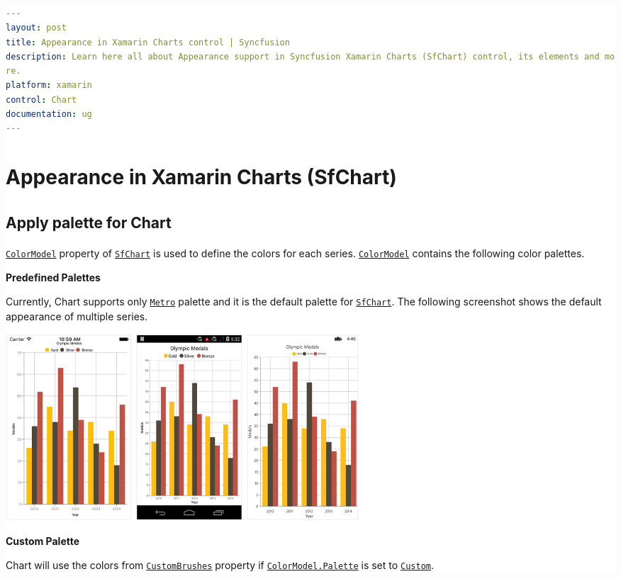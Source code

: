 ```yaml
---
layout: post
title: Appearance in Xamarin Charts control | Syncfusion
description: Learn here all about Appearance support in Syncfusion Xamarin Charts (SfChart) control, its elements and more.
platform: xamarin
control: Chart
documentation: ug
---
```


# Appearance in Xamarin Charts (SfChart)

## Apply palette for Chart

[`ColorModel`](https://help.syncfusion.com/cr/xamarin/Syncfusion.SfChart.XForms.SfChart.html#Syncfusion_SfChart_XForms_SfChart_ColorModel) property of [`SfChart`](https://help.syncfusion.com/cr/xamarin/Syncfusion.SfChart.XForms.SfChart.html) is used to define the colors for each series. [`ColorModel`](https://help.syncfusion.com/cr/xamarin/Syncfusion.SfChart.XForms.SfChart.html#Syncfusion_SfChart_XForms_SfChart_ColorModels) contains the following color palettes.

**Predefined Palettes**

Currently, Chart supports only [`Metro`](https://help.syncfusion.com/cr/xamarin/Syncfusion.SfChart.XForms.ChartColorPalette.html#Syncfusion_SfChart_XForms_ChartColorPalette_Metro) palette and it is the default palette for [`SfChart`](https://help.syncfusion.com/cr/xamarin/Syncfusion.SfChart.XForms.SfChart.html). The following screenshot shows the default appearance of multiple series.

![Predefined palettes support in Xamarin.Forms Chart](appearance_images/appearance_img1.png)

**Custom Palette**

Chart will use the colors from [`CustomBrushes`](https://help.syncfusion.com/cr/xamarin/Syncfusion.SfChart.XForms.ChartColorModel.html#Syncfusion_SfChart_XForms_ChartColorModel_CustomBrushes) property if [`ColorModel.Palette`](https://help.syncfusion.com/cr/xamarin/Syncfusion.SfChart.XForms.ChartColorModel.html#Syncfusion_SfChart_XForms_ChartColorModel_Palette) is set to [`Custom`](https://help.syncfusion.com/cr/xamarin/Syncfusion.SfChart.XForms.ChartColorPalette.html#Syncfusion_SfChart_XForms_ChartColorPalette_Custom).
